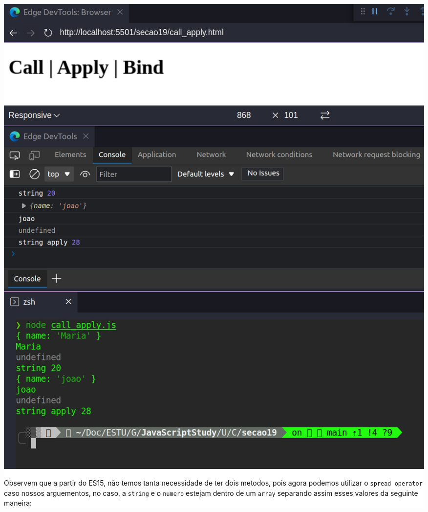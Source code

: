 ![](./assets/cap14.png)


Observem que a partir do ES15, não temos tanta necessidade de ter dois metodos, pois agora podemos utilizar o `spread operator` caso nossos arguementos, no caso, a `string` e o `numero` estejam dentro de um `array` separando assim esses valores da seguinte maneira:
